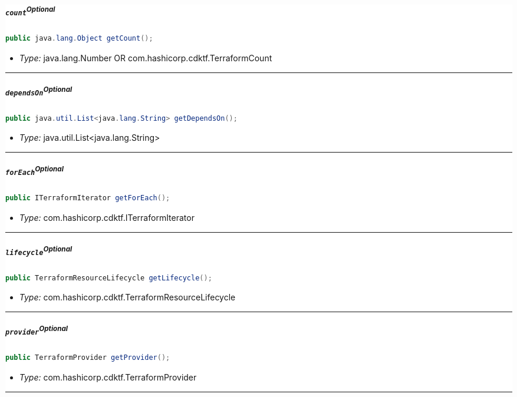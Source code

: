 
##### `count`<sup>Optional</sup> <a name="count" id="@cdktf/provider-boundary.authMethod.AuthMethod.property.count"></a>

```java
public java.lang.Object getCount();
```

- *Type:* java.lang.Number OR com.hashicorp.cdktf.TerraformCount

---

##### `dependsOn`<sup>Optional</sup> <a name="dependsOn" id="@cdktf/provider-boundary.authMethod.AuthMethod.property.dependsOn"></a>

```java
public java.util.List<java.lang.String> getDependsOn();
```

- *Type:* java.util.List<java.lang.String>

---

##### `forEach`<sup>Optional</sup> <a name="forEach" id="@cdktf/provider-boundary.authMethod.AuthMethod.property.forEach"></a>

```java
public ITerraformIterator getForEach();
```

- *Type:* com.hashicorp.cdktf.ITerraformIterator

---

##### `lifecycle`<sup>Optional</sup> <a name="lifecycle" id="@cdktf/provider-boundary.authMethod.AuthMethod.property.lifecycle"></a>

```java
public TerraformResourceLifecycle getLifecycle();
```

- *Type:* com.hashicorp.cdktf.TerraformResourceLifecycle

---

##### `provider`<sup>Optional</sup> <a name="provider" id="@cdktf/provider-boundary.authMethod.AuthMethod.property.provider"></a>

```java
public TerraformProvider getProvider();
```

- *Type:* com.hashicorp.cdktf.TerraformProvider

---
